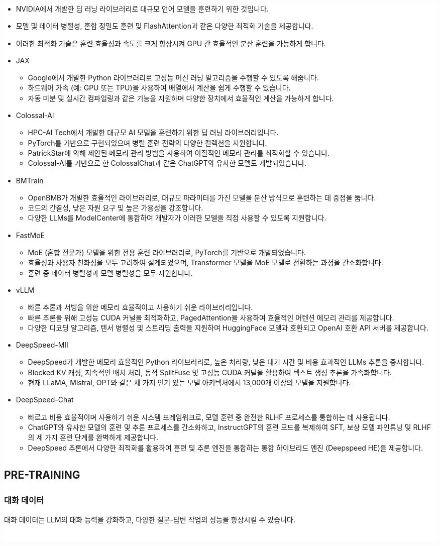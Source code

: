   - NVIDIA에서 개발한 딥 러닝 라이브러리로 대규모 언어 모델을 훈련하기 위한 것입니다.
  - 모델 및 데이터 병렬성, 혼합 정밀도 훈련 및 FlashAttention과 같은 다양한 최적화 기술을 제공합니다.
  - 이러한 최적화 기술은 훈련 효율성과 속도를 크게 향상시켜 GPU 간 효율적인 분산 훈련을 가능하게 합니다.

- JAX

  - Google에서 개발한 Python 라이브러리로 고성능 머신 러닝 알고리즘을 수행할 수 있도록 해줍니다.
  - 하드웨어 가속 (예: GPU 또는 TPU)을 사용하여 배열에서 계산을 쉽게 수행할 수 있습니다.
  - 자동 미분 및 실시간 컴파일링과 같은 기능을 지원하며 다양한 장치에서 효율적인 계산을 가능하게 합니다.
  
- Colossal-AI

  - HPC-AI Tech에서 개발한 대규모 AI 모델을 훈련하기 위한 딥 러닝 라이브러리입니다.
  - PyTorch를 기반으로 구현되었으며 병렬 훈련 전략의 다양한 컬렉션을 지원합니다.
  - PatrickStar에 의해 제안된 메모리 관리 방법을 사용하여 이질적인 메모리 관리를 최적화할 수 있습니다. 
  - Colossal-AI를 기반으로 한 ColossalChat과 같은 ChatGPT와 유사한 모델도 개발되었습니다.

- BMTrain

  - OpenBMB가 개발한 효율적인 라이브러리로, 대규모 파라미터를 가진 모델을 분산 방식으로 훈련하는 데 중점을 둡니다.
  - 코드의 간결성, 낮은 자원 요구 및 높은 가용성을 강조합니다.
  - 다양한 LLMs를 ModelCenter에 통합하여 개발자가 이러한 모델을 직접 사용할 수 있도록 지원합니다.
  
- FastMoE

  - MoE (혼합 전문가) 모델을 위한 전용 훈련 라이브러리로, PyTorch를 기반으로 개발되었습니다.
  - 효율성과 사용자 친화성을 모두 고려하여 설계되었으며, Transformer 모델을 MoE 모델로 전환하는 과정을 간소화합니다.
  - 훈련 중 데이터 병렬성과 모델 병렬성을 모두 지원합니다.

- vLLM

  - 빠른 추론과 서빙을 위한 메모리 효율적이고 사용하기 쉬운 라이브러리입니다.
  - 빠른 추론을 위해 고성능 CUDA 커널을 최적화하고, PagedAttention을 사용하여 효율적인 어텐션 메모리 관리를 제공합니다.
  - 다양한 디코딩 알고리즘, 텐서 병렬성 및 스트리밍 출력을 지원하며 HuggingFace 모델과 호환되고 OpenAI 호환 API 서버를 제공합니다.

- DeepSpeed-MII

  - DeepSpeed가 개발한 메모리 효율적인 Python 라이브러리로, 높은 처리량, 낮은 대기 시간 및 비용 효과적인 LLMs 추론을 중시합니다.
  - Blocked KV 캐싱, 지속적인 배치 처리, 동적 SplitFuse 및 고성능 CUDA 커널을 활용하여 텍스트 생성 추론을 가속화합니다.
  - 현재 LLaMA, Mistral, OPT와 같은 세 가지 인기 있는 모델 아키텍처에서 13,000개 이상의 모델을 지원합니다.

- DeepSpeed-Chat

  - 빠르고 비용 효율적이며 사용하기 쉬운 시스템 프레임워크로, 모델 훈련 중 완전한 RLHF 프로세스를 통합하는 데 사용됩니다.
  - ChatGPT와 유사한 모델의 훈련 및 추론 프로세스를 간소화하고, InstructGPT의 훈련 모드를 복제하여 SFT, 보상 모델 파인튜닝 및 RLHF의 세 가지 훈련 단계를 완벽하게 제공합니다.
  - DeepSpeed 추론에서 다양한 최적화를 활용하여 훈련 및 추론 엔진을 통합하는 통합 하이브리드 엔진 (Deepspeed HE)을 제공합니다.

<div id="PRE-TRAINING"></div>

## PRE-TRAINING

### 대화 데이터

대화 데이터는 LLM의 대화 능력을 강화하고, 다양한 질문-답변 작업의 성능을 향상시킬 수 있습니다.

<br>

